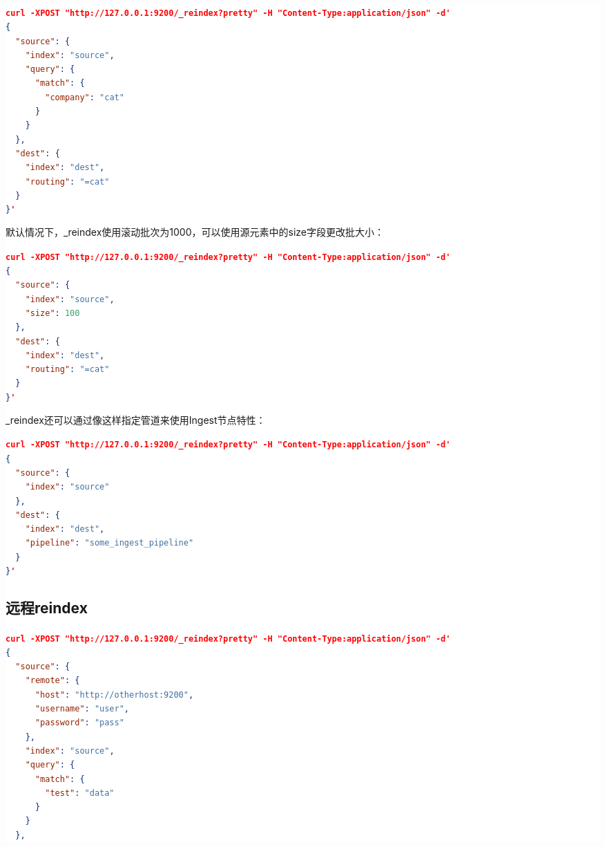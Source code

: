 ```json
curl -XPOST "http://127.0.0.1:9200/_reindex?pretty" -H "Content-Type:application/json" -d'
{
  "source": {
    "index": "source",
    "query": {
      "match": {
        "company": "cat"
      }
    }
  },
  "dest": {
    "index": "dest",
    "routing": "=cat"
  }
}'
```
默认情况下，_reindex使用滚动批次为1000，可以使用源元素中的size字段更改批大小：
```json
curl -XPOST "http://127.0.0.1:9200/_reindex?pretty" -H "Content-Type:application/json" -d'
{
  "source": {
    "index": "source",
    "size": 100
  },
  "dest": {
    "index": "dest",
    "routing": "=cat"
  }
}'
```

_reindex还可以通过像这样指定管道来使用Ingest节点特性：
```json
curl -XPOST "http://127.0.0.1:9200/_reindex?pretty" -H "Content-Type:application/json" -d'
{
  "source": {
    "index": "source"
  },
  "dest": {
    "index": "dest",
    "pipeline": "some_ingest_pipeline"
  }
}'
```




## 远程reindex

```json
curl -XPOST "http://127.0.0.1:9200/_reindex?pretty" -H "Content-Type:application/json" -d'
{
  "source": {
    "remote": {
      "host": "http://otherhost:9200",
      "username": "user",
      "password": "pass"
    },
    "index": "source",
    "query": {
      "match": {
        "test": "data"
      }
    }
  },
```